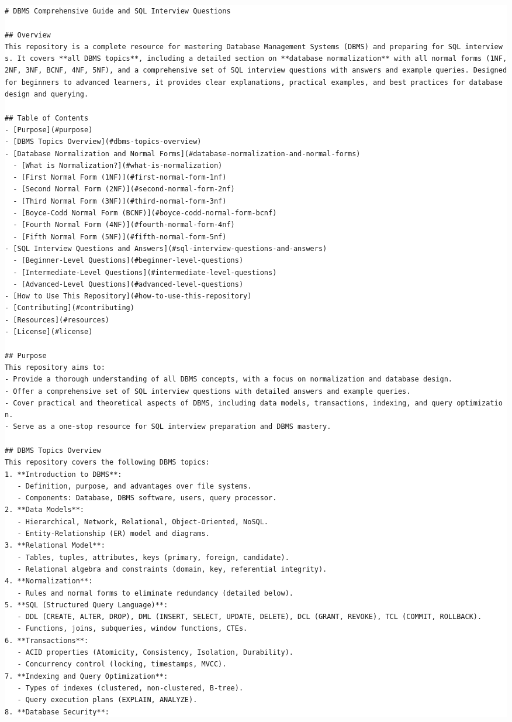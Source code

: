 ```
# DBMS Comprehensive Guide and SQL Interview Questions

## Overview
This repository is a complete resource for mastering Database Management Systems (DBMS) and preparing for SQL interviews. It covers **all DBMS topics**, including a detailed section on **database normalization** with all normal forms (1NF, 2NF, 3NF, BCNF, 4NF, 5NF), and a comprehensive set of SQL interview questions with answers and example queries. Designed for beginners to advanced learners, it provides clear explanations, practical examples, and best practices for database design and querying.

## Table of Contents
- [Purpose](#purpose)
- [DBMS Topics Overview](#dbms-topics-overview)
- [Database Normalization and Normal Forms](#database-normalization-and-normal-forms)
  - [What is Normalization?](#what-is-normalization)
  - [First Normal Form (1NF)](#first-normal-form-1nf)
  - [Second Normal Form (2NF)](#second-normal-form-2nf)
  - [Third Normal Form (3NF)](#third-normal-form-3nf)
  - [Boyce-Codd Normal Form (BCNF)](#boyce-codd-normal-form-bcnf)
  - [Fourth Normal Form (4NF)](#fourth-normal-form-4nf)
  - [Fifth Normal Form (5NF)](#fifth-normal-form-5nf)
- [SQL Interview Questions and Answers](#sql-interview-questions-and-answers)
  - [Beginner-Level Questions](#beginner-level-questions)
  - [Intermediate-Level Questions](#intermediate-level-questions)
  - [Advanced-Level Questions](#advanced-level-questions)
- [How to Use This Repository](#how-to-use-this-repository)
- [Contributing](#contributing)
- [Resources](#resources)
- [License](#license)

## Purpose
This repository aims to:
- Provide a thorough understanding of all DBMS concepts, with a focus on normalization and database design.
- Offer a comprehensive set of SQL interview questions with detailed answers and example queries.
- Cover practical and theoretical aspects of DBMS, including data models, transactions, indexing, and query optimization.
- Serve as a one-stop resource for SQL interview preparation and DBMS mastery.

## DBMS Topics Overview
This repository covers the following DBMS topics:
1. **Introduction to DBMS**:
   - Definition, purpose, and advantages over file systems.
   - Components: Database, DBMS software, users, query processor.
2. **Data Models**:
   - Hierarchical, Network, Relational, Object-Oriented, NoSQL.
   - Entity-Relationship (ER) model and diagrams.
3. **Relational Model**:
   - Tables, tuples, attributes, keys (primary, foreign, candidate).
   - Relational algebra and constraints (domain, key, referential integrity).
4. **Normalization**:
   - Rules and normal forms to eliminate redundancy (detailed below).
5. **SQL (Structured Query Language)**:
   - DDL (CREATE, ALTER, DROP), DML (INSERT, SELECT, UPDATE, DELETE), DCL (GRANT, REVOKE), TCL (COMMIT, ROLLBACK).
   - Functions, joins, subqueries, window functions, CTEs.
6. **Transactions**:
   - ACID properties (Atomicity, Consistency, Isolation, Durability).
   - Concurrency control (locking, timestamps, MVCC).
7. **Indexing and Query Optimization**:
   - Types of indexes (clustered, non-clustered, B-tree).
   - Query execution plans (EXPLAIN, ANALYZE).
8. **Database Security**:
```